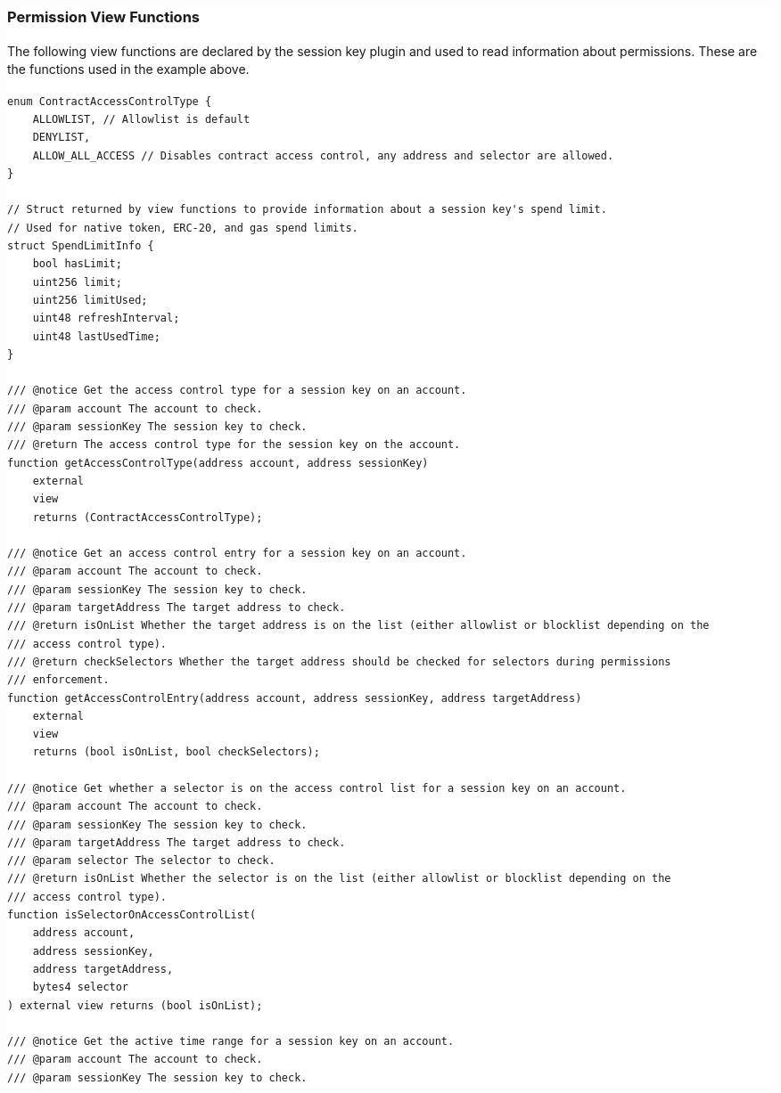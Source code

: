 ### Permission View Functions

The following view functions are declared by the session key plugin and used to read information about permissions. These are the functions used in the example above.

```solidity
enum ContractAccessControlType {
    ALLOWLIST, // Allowlist is default
    DENYLIST,
    ALLOW_ALL_ACCESS // Disables contract access control, any address and selector are allowed.
}

// Struct returned by view functions to provide information about a session key's spend limit.
// Used for native token, ERC-20, and gas spend limits.
struct SpendLimitInfo {
    bool hasLimit;
    uint256 limit;
    uint256 limitUsed;
    uint48 refreshInterval;
    uint48 lastUsedTime;
}

/// @notice Get the access control type for a session key on an account.
/// @param account The account to check.
/// @param sessionKey The session key to check.
/// @return The access control type for the session key on the account.
function getAccessControlType(address account, address sessionKey)
    external
    view
    returns (ContractAccessControlType);

/// @notice Get an access control entry for a session key on an account.
/// @param account The account to check.
/// @param sessionKey The session key to check.
/// @param targetAddress The target address to check.
/// @return isOnList Whether the target address is on the list (either allowlist or blocklist depending on the
/// access control type).
/// @return checkSelectors Whether the target address should be checked for selectors during permissions
/// enforcement.
function getAccessControlEntry(address account, address sessionKey, address targetAddress)
    external
    view
    returns (bool isOnList, bool checkSelectors);

/// @notice Get whether a selector is on the access control list for a session key on an account.
/// @param account The account to check.
/// @param sessionKey The session key to check.
/// @param targetAddress The target address to check.
/// @param selector The selector to check.
/// @return isOnList Whether the selector is on the list (either allowlist or blocklist depending on the
/// access control type).
function isSelectorOnAccessControlList(
    address account,
    address sessionKey,
    address targetAddress,
    bytes4 selector
) external view returns (bool isOnList);

/// @notice Get the active time range for a session key on an account.
/// @param account The account to check.
/// @param sessionKey The session key to check.
```